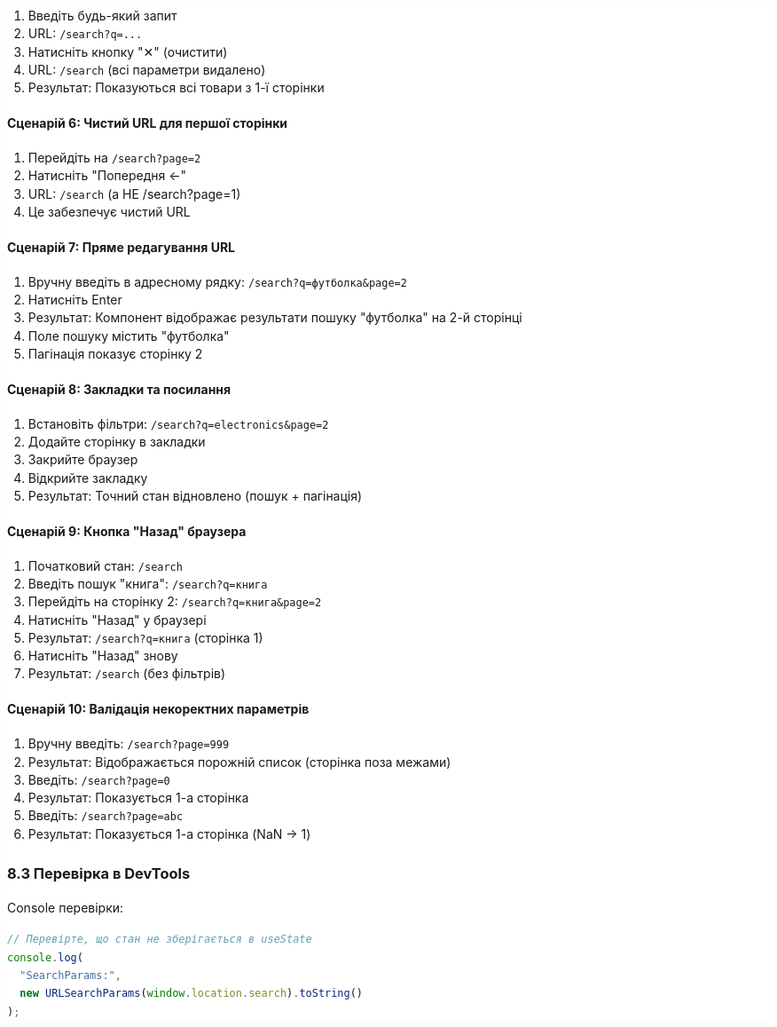 1. Введіть будь-який запит
2. URL: `/search?q=...`
3. Натисніть кнопку "✕" (очистити)
4. URL: `/search` (всі параметри видалено)
5. Результат: Показуються всі товари з 1-ї сторінки

#### Сценарій 6: Чистий URL для першої сторінки

1. Перейдіть на `/search?page=2`
2. Натисніть "Попередня ←"
3. URL: `/search` (а НЕ /search?page=1)
4. Це забезпечує чистий URL

#### Сценарій 7: Пряме редагування URL

1. Вручну введіть в адресному рядку: `/search?q=футболка&page=2`
2. Натисніть Enter
3. Результат: Компонент відображає результати пошуку "футболка" на 2-й сторінці
4. Поле пошуку містить "футболка"
5. Пагінація показує сторінку 2

#### Сценарій 8: Закладки та посилання

1. Встановіть фільтри: `/search?q=electronics&page=2`
2. Додайте сторінку в закладки
3. Закрийте браузер
4. Відкрийте закладку
5. Результат: Точний стан відновлено (пошук + пагінація)

#### Сценарій 9: Кнопка "Назад" браузера

1. Початковий стан: `/search`
2. Введіть пошук "книга": `/search?q=книга`
3. Перейдіть на сторінку 2: `/search?q=книга&page=2`
4. Натисніть "Назад" у браузері
5. Результат: `/search?q=книга` (сторінка 1)
6. Натисніть "Назад" знову
7. Результат: `/search` (без фільтрів)

#### Сценарій 10: Валідація некоректних параметрів

1. Вручну введіть: `/search?page=999`
2. Результат: Відображається порожній список (сторінка поза межами)
3. Введіть: `/search?page=0`
4. Результат: Показується 1-а сторінка
5. Введіть: `/search?page=abc`
6. Результат: Показується 1-а сторінка (NaN → 1)

### 8.3 Перевірка в DevTools

Console перевірки:

```javascript
// Перевірте, що стан не зберігається в useState
console.log(
  "SearchParams:",
  new URLSearchParams(window.location.search).toString()
);
```

